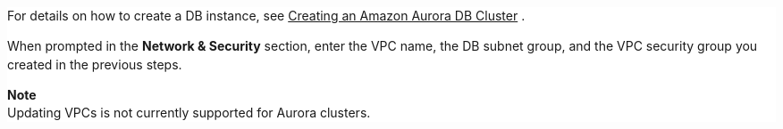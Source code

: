 For details on how to create a DB instance, see [Creating an Amazon Aurora DB Cluster](Aurora.CreateInstance.md) \.

When prompted in the **Network & Security** section, enter the VPC name, the DB subnet group, and the VPC security group you created in the previous steps\.

**Note**  
Updating VPCs is not currently supported for Aurora clusters\.